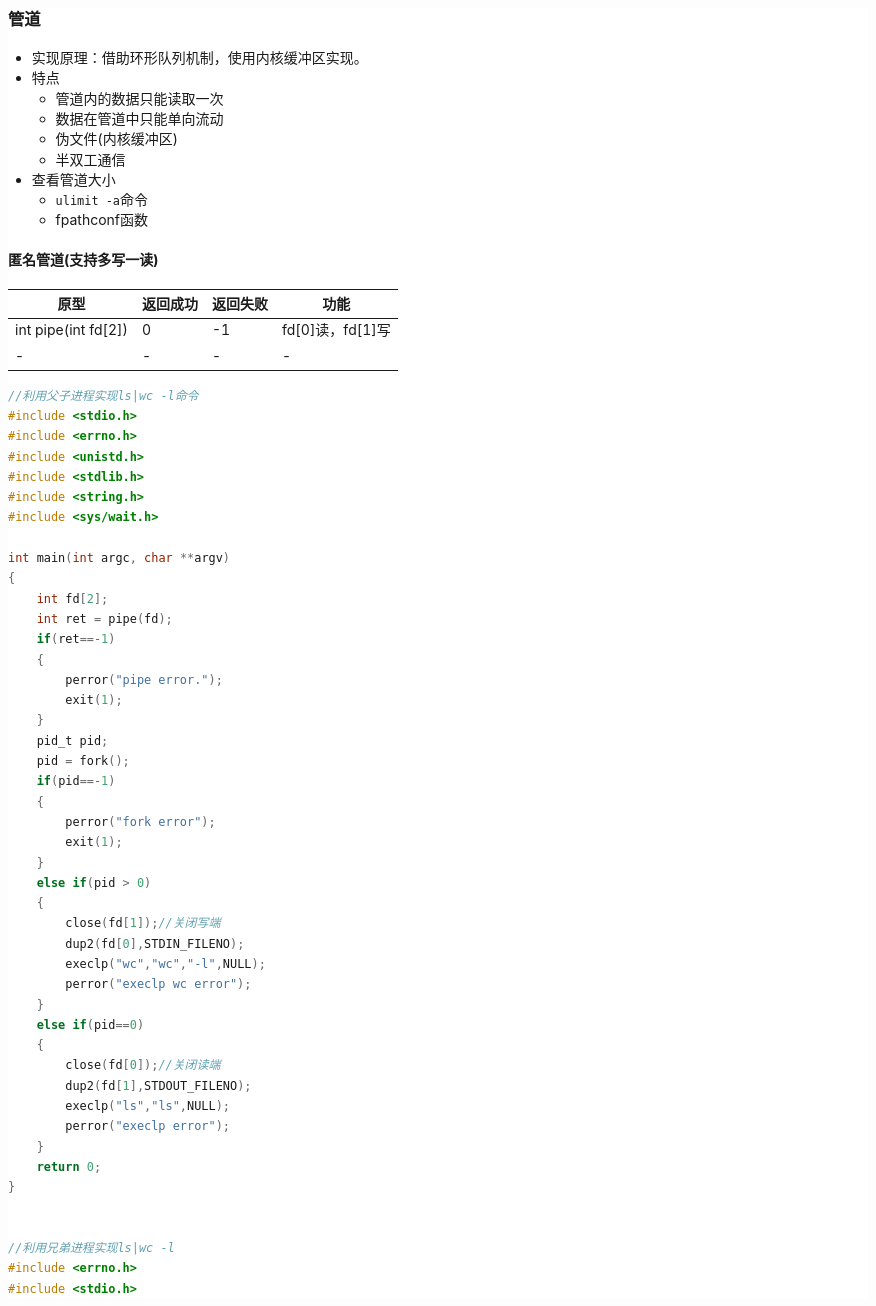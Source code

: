 ### 管道
- 实现原理：借助环形队列机制，使用内核缓冲区实现。
- 特点
    - 管道内的数据只能读取一次
    - 数据在管道中只能单向流动
    - 伪文件(内核缓冲区)
    - 半双工通信
- 查看管道大小
  - `ulimit -a`命令
  - fpathconf函数

#### 匿名管道(支持多写一读)
| 原型                | 返回成功 | 返回失败 | 功能             |
| ------------------- | -------- | -------- | ---------------- |
| int pipe(int fd[2]) | 0        | -1       | fd[0]读，fd[1]写 |
| -                   | -        | -        | -                |
```c
//利用父子进程实现ls|wc -l命令
#include <stdio.h>
#include <errno.h>
#include <unistd.h>
#include <stdlib.h>
#include <string.h>
#include <sys/wait.h>

int main(int argc, char **argv)
{
    int fd[2];
    int ret = pipe(fd);
    if(ret==-1)
    {
        perror("pipe error.");
        exit(1);
    }
    pid_t pid;
    pid = fork();
    if(pid==-1)
    {
        perror("fork error");
        exit(1);
    }
    else if(pid > 0)
    {
        close(fd[1]);//关闭写端
        dup2(fd[0],STDIN_FILENO);
        execlp("wc","wc","-l",NULL);
        perror("execlp wc error");
    }
    else if(pid==0)
    {
        close(fd[0]);//关闭读端
        dup2(fd[1],STDOUT_FILENO);
        execlp("ls","ls",NULL);
        perror("execlp error");
    }
    return 0;
}


//利用兄弟进程实现ls|wc -l
#include <errno.h>
#include <stdio.h>
```